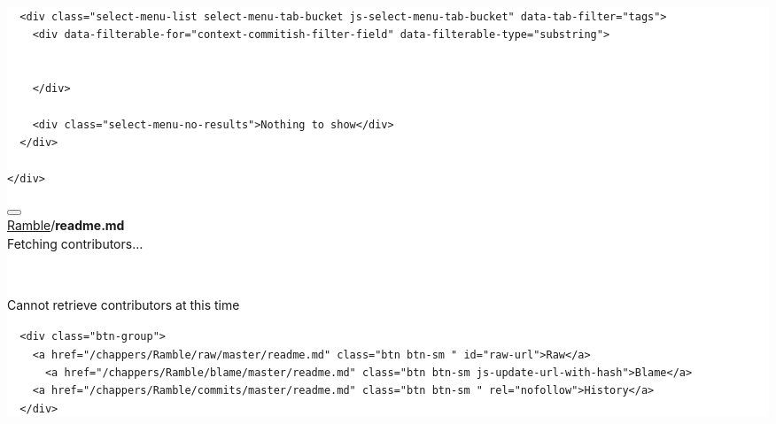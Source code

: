       <div class="select-menu-list select-menu-tab-bucket js-select-menu-tab-bucket" data-tab-filter="tags">
        <div data-filterable-for="context-commitish-filter-field" data-filterable-type="substring">


        </div>

        <div class="select-menu-no-results">Nothing to show</div>
      </div>

    </div>
  </div>
</div>

  <div class="btn-group right">
    <a href="/chappers/Ramble/find/master"
          class="js-show-file-finder btn btn-sm empty-icon tooltipped tooltipped-s"
          data-pjax
          data-hotkey="t"
          aria-label="Quickly jump between files">
      <span class="octicon octicon-list-unordered"></span>
    </a>
    <button aria-label="Copy file path to clipboard" class="js-zeroclipboard btn btn-sm zeroclipboard-button" data-copied-hint="Copied!" type="button"><span class="octicon octicon-clippy"></span></button>
  </div>

  <div class="breadcrumb js-zeroclipboard-target">
    <span class='repo-root js-repo-root'><span itemscope="" itemtype="http://data-vocabulary.org/Breadcrumb"><a href="/chappers/Ramble" class="" data-branch="master" data-direction="back" data-pjax="true" itemscope="url"><span itemprop="title">Ramble</span></a></span></span><span class="separator">/</span><strong class="final-path">readme.md</strong>
  </div>
</div>

<include-fragment class="commit commit-loader file-history-tease" src="/chappers/Ramble/contributors/master/readme.md">
  <div class="file-history-tease-header">
    Fetching contributors&hellip;
  </div>

  <div class="participation">
    <p class="loader-loading"><img alt="" height="16" src="https://assets-cdn.github.com/assets/spinners/octocat-spinner-32-EAF2F5-0bdc57d34b85c4a4de9d0d1db10cd70e8a95f33ff4f46c5a8c48b4bf4e5a9abe.gif" width="16" /></p>
    <p class="loader-error">Cannot retrieve contributors at this time</p>
  </div>
</include-fragment>
<div class="file">
  <div class="file-header">
    <div class="file-actions">

      <div class="btn-group">
        <a href="/chappers/Ramble/raw/master/readme.md" class="btn btn-sm " id="raw-url">Raw</a>
          <a href="/chappers/Ramble/blame/master/readme.md" class="btn btn-sm js-update-url-with-hash">Blame</a>
        <a href="/chappers/Ramble/commits/master/readme.md" class="btn btn-sm " rel="nofollow">History</a>
      </div>
